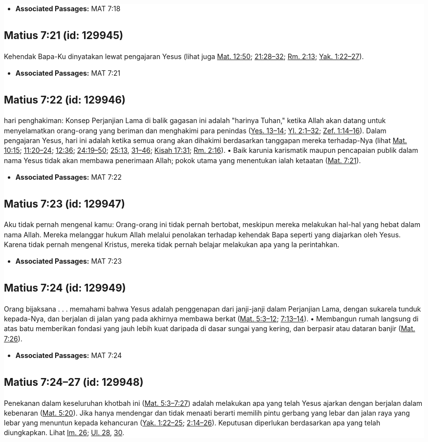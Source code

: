 * **Associated Passages:** MAT 7:18

## Matius 7:21 (id: 129945)

Kehendak Bapa\-Ku dinyatakan lewat pengajaran Yesus (lihat juga [Mat. 12:50](https://ref.ly/Matt12:50); [21:28–32](https://ref.ly/Matt21:28-Matt21:32); [Rm. 2:13](https://ref.ly/Rom2:13); [Yak. 1:22–27](https://ref.ly/Jas1:22-Jas1:27)).

* **Associated Passages:** MAT 7:21

## Matius 7:22 (id: 129946)

hari penghakiman: Konsep Perjanjian Lama di balik gagasan ini adalah "harinya Tuhan," ketika Allah akan datang untuk menyelamatkan orang\-orang yang beriman dan menghakimi para penindas ([Yes. 13–14](https://ref.ly/Isa13:1-Isa14:32); [Yl. 2:1–32](https://ref.ly/Joel2:1-Joel2:32); [Zef. 1:14–16](https://ref.ly/Zeph1:14-Zeph1:16)). Dalam pengajaran Yesus, hari ini adalah ketika semua orang akan dihakimi berdasarkan tanggapan mereka terhadap\-Nya (lihat [Mat. 10:15](https://ref.ly/Matt10:15); [11:20–24](https://ref.ly/Matt11:20-Matt11:24); [12:36](https://ref.ly/Matt12:36); [24:19–50](https://ref.ly/Matt24:19-Matt24:50); [25:13](https://ref.ly/Matt25:13), [31–46](https://ref.ly/Matt25:31-Matt25:46); [Kisah 17:31](https://ref.ly/Acts17:31); [Rm. 2:16](https://ref.ly/Rom2:16)). • Baik karunia karismatik maupun pencapaian publik dalam nama Yesus tidak akan membawa penerimaan Allah; pokok utama yang menentukan ialah ketaatan ([Mat. 7:21](https://ref.ly/Matt7:21)).

* **Associated Passages:** MAT 7:22

## Matius 7:23 (id: 129947)

Aku tidak pernah mengenal kamu: Orang\-orang ini tidak pernah bertobat, meskipun mereka melakukan hal\-hal yang hebat dalam nama Allah. Mereka melanggar hukum Allah melalui penolakan terhadap kehendak Bapa seperti yang diajarkan oleh Yesus. Karena tidak pernah mengenal Kristus, mereka tidak pernah belajar melakukan apa yang Ia perintahkan.

* **Associated Passages:** MAT 7:23

## Matius 7:24 (id: 129949)

Orang bijaksana . . . memahami bahwa Yesus adalah penggenapan dari janji\-janji dalam Perjanjian Lama, dengan sukarela tunduk kepada\-Nya, dan berjalan di jalan yang pada akhirnya membawa berkat ([Mat. 5:3–12](https://ref.ly/Matt5:3-Matt5:12); [7:13–14](https://ref.ly/Matt7:13-Matt7:14)). • Membangun rumah langsung di atas batu memberikan fondasi yang jauh lebih kuat daripada di dasar sungai yang kering, dan berpasir atau dataran banjir ([Mat. 7:26](https://ref.ly/Matt7:26)).

* **Associated Passages:** MAT 7:24

## Matius 7:24–27 (id: 129948)

Penekanan dalam keseluruhan khotbah ini ([Mat. 5:3–7:27](https://ref.ly/Matt5:3-Matt7:27)) adalah melakukan apa yang telah Yesus ajarkan dengan berjalan dalam kebenaran ([Mat. 5:20](https://ref.ly/Matt5:20)). Jika hanya mendengar dan tidak menaati berarti memilih pintu gerbang yang lebar dan jalan raya yang lebar yang menuntun kepada kehancuran ([Yak. 1:22–25](https://ref.ly/Jas1:22-Jas1:25); [2:14–26](https://ref.ly/Jas2:14-Jas2:26)). Keputusan diperlukan berdasarkan apa yang telah diungkapkan. Lihat [Im. 26](https://ref.ly/Lev26:1-Lev26:46); [Ul. 28](https://ref.ly/Deut28:1-Deut28:68), [30](https://ref.ly/Deut30:1-Deut30:20).
